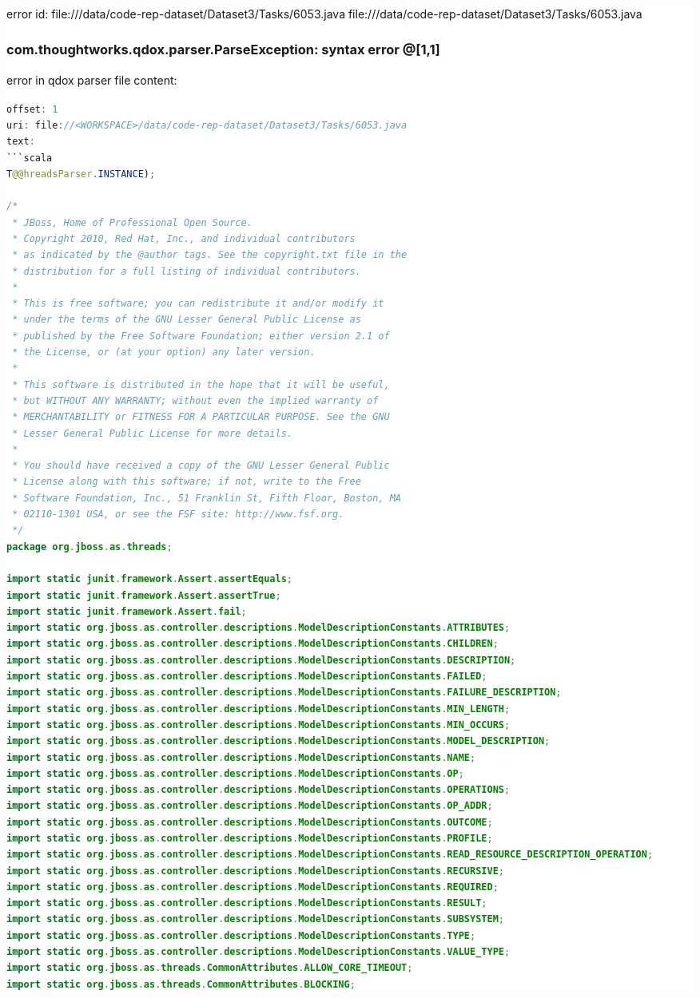 error id: file://<WORKSPACE>/data/code-rep-dataset/Dataset3/Tasks/6053.java
file://<WORKSPACE>/data/code-rep-dataset/Dataset3/Tasks/6053.java
### com.thoughtworks.qdox.parser.ParseException: syntax error @[1,1]

error in qdox parser
file content:
```java
offset: 1
uri: file://<WORKSPACE>/data/code-rep-dataset/Dataset3/Tasks/6053.java
text:
```scala
T@@hreadsParser.INSTANCE);

/*
 * JBoss, Home of Professional Open Source.
 * Copyright 2010, Red Hat, Inc., and individual contributors
 * as indicated by the @author tags. See the copyright.txt file in the
 * distribution for a full listing of individual contributors.
 *
 * This is free software; you can redistribute it and/or modify it
 * under the terms of the GNU Lesser General Public License as
 * published by the Free Software Foundation; either version 2.1 of
 * the License, or (at your option) any later version.
 *
 * This software is distributed in the hope that it will be useful,
 * but WITHOUT ANY WARRANTY; without even the implied warranty of
 * MERCHANTABILITY or FITNESS FOR A PARTICULAR PURPOSE. See the GNU
 * Lesser General Public License for more details.
 *
 * You should have received a copy of the GNU Lesser General Public
 * License along with this software; if not, write to the Free
 * Software Foundation, Inc., 51 Franklin St, Fifth Floor, Boston, MA
 * 02110-1301 USA, or see the FSF site: http://www.fsf.org.
 */
package org.jboss.as.threads;

import static junit.framework.Assert.assertEquals;
import static junit.framework.Assert.assertTrue;
import static junit.framework.Assert.fail;
import static org.jboss.as.controller.descriptions.ModelDescriptionConstants.ATTRIBUTES;
import static org.jboss.as.controller.descriptions.ModelDescriptionConstants.CHILDREN;
import static org.jboss.as.controller.descriptions.ModelDescriptionConstants.DESCRIPTION;
import static org.jboss.as.controller.descriptions.ModelDescriptionConstants.FAILED;
import static org.jboss.as.controller.descriptions.ModelDescriptionConstants.FAILURE_DESCRIPTION;
import static org.jboss.as.controller.descriptions.ModelDescriptionConstants.MIN_LENGTH;
import static org.jboss.as.controller.descriptions.ModelDescriptionConstants.MIN_OCCURS;
import static org.jboss.as.controller.descriptions.ModelDescriptionConstants.MODEL_DESCRIPTION;
import static org.jboss.as.controller.descriptions.ModelDescriptionConstants.NAME;
import static org.jboss.as.controller.descriptions.ModelDescriptionConstants.OP;
import static org.jboss.as.controller.descriptions.ModelDescriptionConstants.OPERATIONS;
import static org.jboss.as.controller.descriptions.ModelDescriptionConstants.OP_ADDR;
import static org.jboss.as.controller.descriptions.ModelDescriptionConstants.OUTCOME;
import static org.jboss.as.controller.descriptions.ModelDescriptionConstants.PROFILE;
import static org.jboss.as.controller.descriptions.ModelDescriptionConstants.READ_RESOURCE_DESCRIPTION_OPERATION;
import static org.jboss.as.controller.descriptions.ModelDescriptionConstants.RECURSIVE;
import static org.jboss.as.controller.descriptions.ModelDescriptionConstants.REQUIRED;
import static org.jboss.as.controller.descriptions.ModelDescriptionConstants.RESULT;
import static org.jboss.as.controller.descriptions.ModelDescriptionConstants.SUBSYSTEM;
import static org.jboss.as.controller.descriptions.ModelDescriptionConstants.TYPE;
import static org.jboss.as.controller.descriptions.ModelDescriptionConstants.VALUE_TYPE;
import static org.jboss.as.threads.CommonAttributes.ALLOW_CORE_TIMEOUT;
import static org.jboss.as.threads.CommonAttributes.BLOCKING;
```
